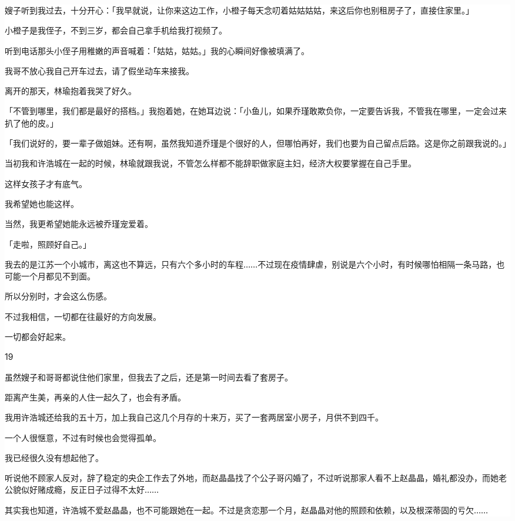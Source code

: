 
嫂子听到我过去，十分开心：「我早就说，让你来这边工作，小橙子每天念叨着姑姑姑姑，来这后你也别租房子了，直接住家里。」


小橙子是我侄子，不到三岁，都会自己拿手机给我打视频了。


听到电话那头小侄子用稚嫩的声音喊着：「姑姑，姑姑。」我的心瞬间好像被填满了。


我哥不放心我自己开车过去，请了假坐动车来接我。


离开的那天，林瑜抱着我哭了好久。


「不管到哪里，我们都是最好的搭档。」我抱着她，在她耳边说：「小鱼儿，如果乔瑾敢欺负你，一定要告诉我，不管我在哪里，一定会过来扒了他的皮。」


「我们说好的，要一辈子做姐妹。还有啊，虽然我知道乔瑾是个很好的人，但哪怕再好，我们也要为自己留点后路。这是你之前跟我说的。」


当初我和许浩城在一起的时候，林瑜就跟我说，不管怎么样都不能辞职做家庭主妇，经济大权要掌握在自己手里。


这样女孩子才有底气。


我希望她也能这样。


当然，我更希望她能永远被乔瑾宠爱着。


「走啦，照顾好自己。」


我去的是江苏一个小城市，离这也不算远，只有六个多小时的车程……不过现在疫情肆虐，别说是六个小时，有时候哪怕相隔一条马路，也可能一个月都见不到面。


所以分别时，才会这么伤感。


不过我相信，一切都在往最好的方向发展。


一切都会好起来。


19


虽然嫂子和哥哥都说住他们家里，但我去了之后，还是第一时间去看了套房子。


距离产生美，再亲的人住一起久了，也会有矛盾。


我用许浩城还给我的五十万，加上我自己这几个月存的十来万，买了一套两居室小房子，月供不到四千。


一个人很惬意，不过有时候也会觉得孤单。


我已经很久没有想起他了。


听说他不顾家人反对，辞了稳定的央企工作去了外地，而赵晶晶找了个公子哥闪婚了，不过听说那家人看不上赵晶晶，婚礼都没办，而她老公貌似好赌成瘾，反正日子过得不太好……


其实我也知道，许浩城不爱赵晶晶，也不可能跟她在一起。不过是贪恋那一个月，赵晶晶对他的照顾和依赖，以及根深蒂固的亏欠……

